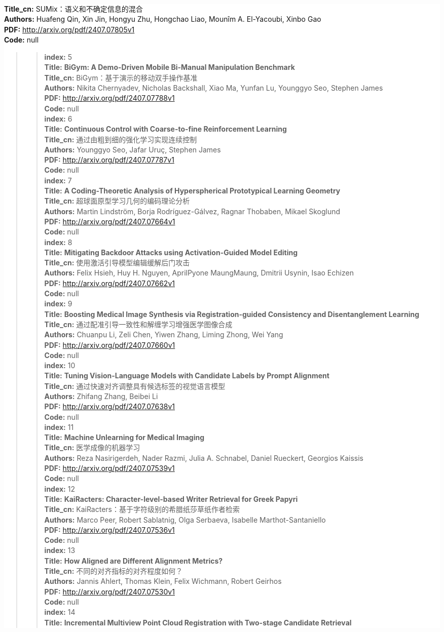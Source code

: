 **Title_cn:** SUMix：语义和不确定信息的混合<br />
**Authors:** Huafeng Qin, Xin Jin, Hongyu Zhu, Hongchao Liao, Mounîm A. El-Yacoubi, Xinbo Gao<br />
**PDF:** <http://arxiv.org/pdf/2407.07805v1><br />
**Code:** null<br />
>>**index:** 5<br />
**Title:** **BiGym: A Demo-Driven Mobile Bi-Manual Manipulation Benchmark**<br />
**Title_cn:** BiGym：基于演示的移动双手操作基准<br />
**Authors:** Nikita Chernyadev, Nicholas Backshall, Xiao Ma, Yunfan Lu, Younggyo Seo, Stephen James<br />
**PDF:** <http://arxiv.org/pdf/2407.07788v1><br />
**Code:** null<br />
>>**index:** 6<br />
**Title:** **Continuous Control with Coarse-to-fine Reinforcement Learning**<br />
**Title_cn:** 通过由粗到细的强化学习实现连续控制<br />
**Authors:** Younggyo Seo, Jafar Uruç, Stephen James<br />
**PDF:** <http://arxiv.org/pdf/2407.07787v1><br />
**Code:** null<br />
>>**index:** 7<br />
**Title:** **A Coding-Theoretic Analysis of Hyperspherical Prototypical Learning Geometry**<br />
**Title_cn:** 超球面原型学习几何的编码理论分析<br />
**Authors:** Martin Lindström, Borja Rodríguez-Gálvez, Ragnar Thobaben, Mikael Skoglund<br />
**PDF:** <http://arxiv.org/pdf/2407.07664v1><br />
**Code:** null<br />
>>**index:** 8<br />
**Title:** **Mitigating Backdoor Attacks using Activation-Guided Model Editing**<br />
**Title_cn:** 使用激活引导模型编辑缓解后门攻击<br />
**Authors:** Felix Hsieh, Huy H. Nguyen, AprilPyone MaungMaung, Dmitrii Usynin, Isao Echizen<br />
**PDF:** <http://arxiv.org/pdf/2407.07662v1><br />
**Code:** null<br />
>>**index:** 9<br />
**Title:** **Boosting Medical Image Synthesis via Registration-guided Consistency and Disentanglement Learning**<br />
**Title_cn:** 通过配准引导一致性和解缠学习增强医学图像合成<br />
**Authors:** Chuanpu Li, Zeli Chen, Yiwen Zhang, Liming Zhong, Wei Yang<br />
**PDF:** <http://arxiv.org/pdf/2407.07660v1><br />
**Code:** null<br />
>>**index:** 10<br />
**Title:** **Tuning Vision-Language Models with Candidate Labels by Prompt Alignment**<br />
**Title_cn:** 通过快速对齐调整具有候选标签的视觉语言模型<br />
**Authors:** Zhifang Zhang, Beibei Li<br />
**PDF:** <http://arxiv.org/pdf/2407.07638v1><br />
**Code:** null<br />
>>**index:** 11<br />
**Title:** **Machine Unlearning for Medical Imaging**<br />
**Title_cn:** 医学成像的机器学习<br />
**Authors:** Reza Nasirigerdeh, Nader Razmi, Julia A. Schnabel, Daniel Rueckert, Georgios Kaissis<br />
**PDF:** <http://arxiv.org/pdf/2407.07539v1><br />
**Code:** null<br />
>>**index:** 12<br />
**Title:** **KaiRacters: Character-level-based Writer Retrieval for Greek Papyri**<br />
**Title_cn:** KaiRacters：基于字符级别的希腊纸莎草纸作者检索<br />
**Authors:** Marco Peer, Robert Sablatnig, Olga Serbaeva, Isabelle Marthot-Santaniello<br />
**PDF:** <http://arxiv.org/pdf/2407.07536v1><br />
**Code:** null<br />
>>**index:** 13<br />
**Title:** **How Aligned are Different Alignment Metrics?**<br />
**Title_cn:** 不同的对齐指标的对齐程度如何？<br />
**Authors:** Jannis Ahlert, Thomas Klein, Felix Wichmann, Robert Geirhos<br />
**PDF:** <http://arxiv.org/pdf/2407.07530v1><br />
**Code:** null<br />
>>**index:** 14<br />
**Title:** **Incremental Multiview Point Cloud Registration with Two-stage Candidate Retrieval**<br />